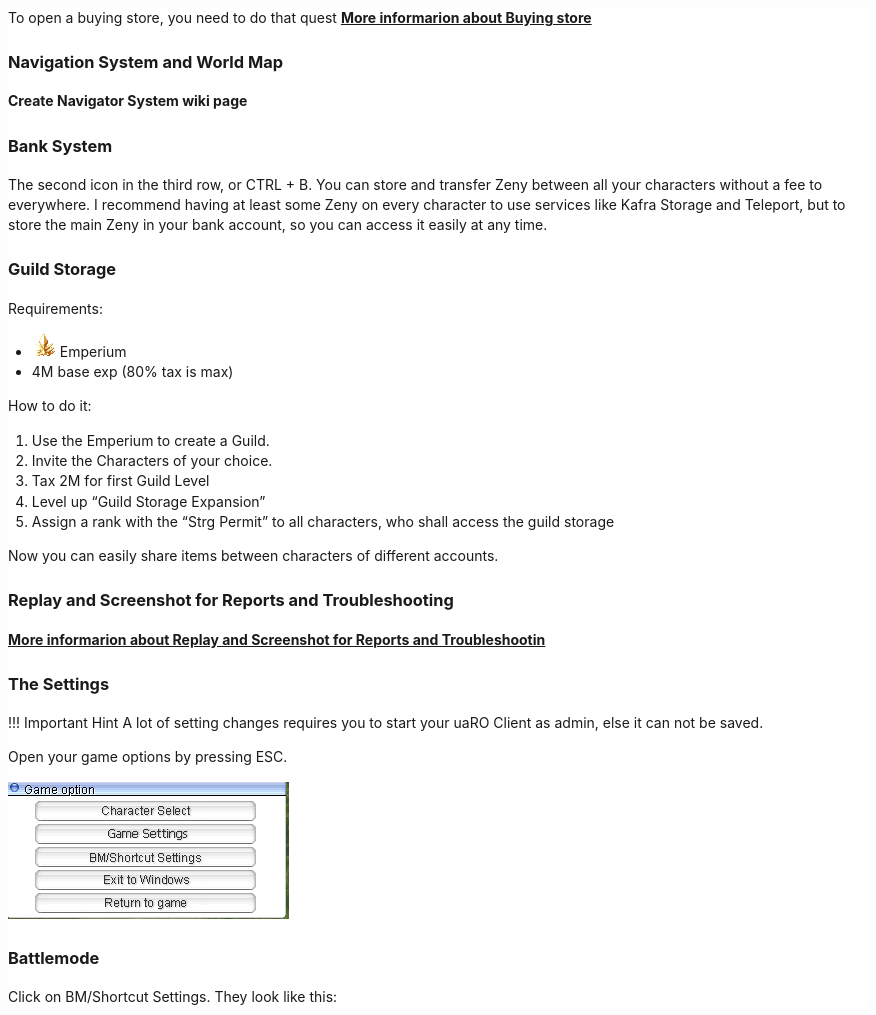 To open a buying store, you need to do that quest **[ More informarion about Buying store ](Vendor-System.md#how-to-create-a-buying-store)**

### Navigation System and World Map  

**Create Navigator System wiki page**


### Bank System

The second icon in the third row, or CTRL + B. You can store and transfer Zeny between all your characters without a fee to everywhere. I recommend having at least some Zeny on every character to use services like Kafra Storage and Teleport, but to store the main Zeny in your bank account, so you can access it easily at any time.

### Guild Storage

Requirements:  
- ![714](img/Begginer-and-Quick-Guide/714.gif) Emperium   
- 4M base exp (80% tax is max)  
  
How to do it:  

1. Use the Emperium to create a Guild.  
2. Invite the Characters of your choice.  
3. Tax 2M for first Guild Level  
4. Level up “Guild Storage Expansion”  
5. Assign a rank with the “Strg Permit” to all characters, who shall access the guild storage  
   
Now you can easily share items between characters of different accounts.  

### Replay and Screenshot for Reports and Troubleshooting

**[ More informarion about Replay and Screenshot for Reports and Troubleshootin ](FAQ.md#replay-and-screenshot-for-reports-and-troubleshooting)**

### The Settings
!!! Important Hint
     A lot of setting changes requires you to start your uaRO Client as admin, else it can not be saved.

Open your game options by pressing ESC.  

![Game-option](img/Begginer-and-Quick-Guide/Game-option.png)

### Battlemode
Click on BM/Shortcut Settings. They look like this:
